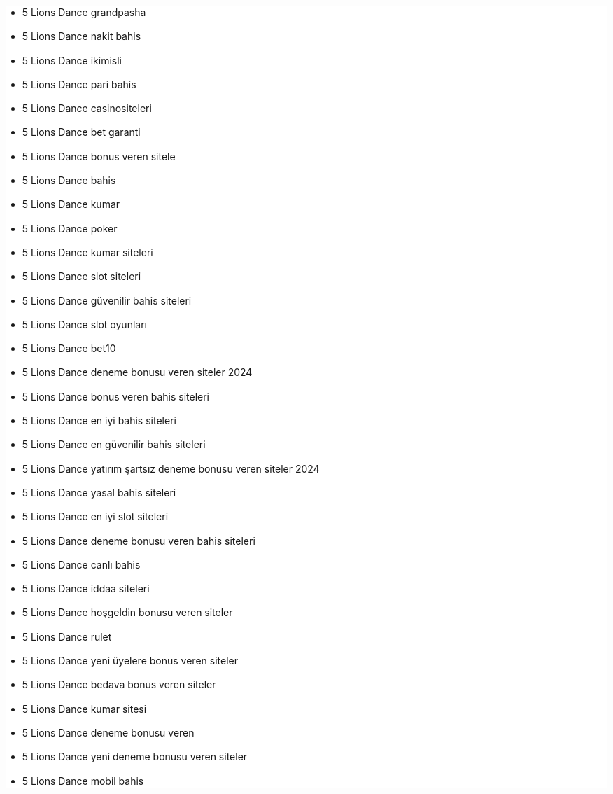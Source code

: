 - 5 Lions Dance grandpasha

- 5 Lions Dance nakit bahis

- 5 Lions Dance ikimisli

- 5 Lions Dance pari bahis

- 5 Lions Dance casinositeleri

- 5 Lions Dance bet garanti

- 5 Lions Dance bonus veren sitele

- 5 Lions Dance bahis

- 5 Lions Dance kumar

- 5 Lions Dance poker

- 5 Lions Dance kumar siteleri

- 5 Lions Dance slot siteleri

- 5 Lions Dance güvenilir bahis siteleri

- 5 Lions Dance slot oyunları

- 5 Lions Dance bet10

- 5 Lions Dance deneme bonusu veren siteler 2024

- 5 Lions Dance bonus veren bahis siteleri

- 5 Lions Dance en iyi bahis siteleri

- 5 Lions Dance en güvenilir bahis siteleri

- 5 Lions Dance yatırım şartsız deneme bonusu veren siteler 2024

- 5 Lions Dance yasal bahis siteleri

- 5 Lions Dance en iyi slot siteleri

- 5 Lions Dance deneme bonusu veren bahis siteleri

- 5 Lions Dance canlı bahis

- 5 Lions Dance iddaa siteleri

- 5 Lions Dance hoşgeldin bonusu veren siteler

- 5 Lions Dance rulet

- 5 Lions Dance yeni üyelere bonus veren siteler

- 5 Lions Dance bedava bonus veren siteler

- 5 Lions Dance kumar sitesi

- 5 Lions Dance deneme bonusu veren

- 5 Lions Dance yeni deneme bonusu veren siteler

- 5 Lions Dance mobil bahis
